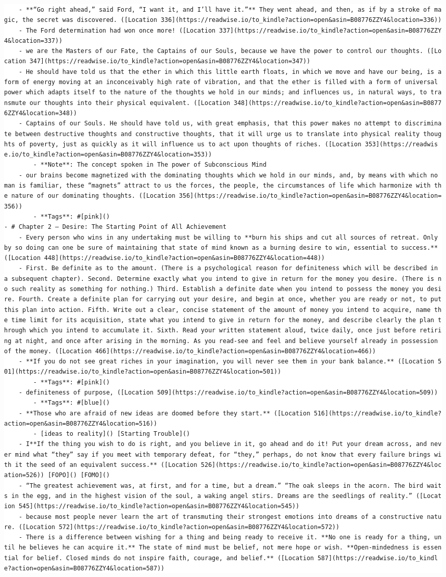         - **“Go right ahead,” said Ford, “I want it, and I’ll have it.”** They went ahead, and then, as if by a stroke of magic, the secret was discovered. ([Location 336](https://readwise.io/to_kindle?action=open&asin=B08776ZZY4&location=336))
        - The Ford determination had won once more! ([Location 337](https://readwise.io/to_kindle?action=open&asin=B08776ZZY4&location=337))
        - we are the Masters of our Fate, the Captains of our Souls, because we have the power to control our thoughts. ([Location 347](https://readwise.io/to_kindle?action=open&asin=B08776ZZY4&location=347))
        - He should have told us that the ether in which this little earth floats, in which we move and have our being, is a form of energy moving at an inconceivably high rate of vibration, and that the ether is filled with a form of universal power which adapts itself to the nature of the thoughts we hold in our minds; and influences us, in natural ways, to transmute our thoughts into their physical equivalent. ([Location 348](https://readwise.io/to_kindle?action=open&asin=B08776ZZY4&location=348))
        - Captains of our Souls. He should have told us, with great emphasis, that this power makes no attempt to discriminate between destructive thoughts and constructive thoughts, that it will urge us to translate into physical reality thoughts of poverty, just as quickly as it will influence us to act upon thoughts of riches. ([Location 353](https://readwise.io/to_kindle?action=open&asin=B08776ZZY4&location=353))
            - **Note**: The concept spoken in The power of Subconscious Mind
        - our brains become magnetized with the dominating thoughts which we hold in our minds, and, by means with which no man is familiar, these “magnets” attract to us the forces, the people, the circumstances of life which harmonize with the nature of our dominating thoughts. ([Location 356](https://readwise.io/to_kindle?action=open&asin=B08776ZZY4&location=356))
            - **Tags**: #[pink]()
    - # Chapter 2 — Desire: The Starting Point of All Achievement
        - Every person who wins in any undertaking must be willing to **burn his ships and cut all sources of retreat. Only by so doing can one be sure of maintaining that state of mind known as a burning desire to win, essential to success.** ([Location 448](https://readwise.io/to_kindle?action=open&asin=B08776ZZY4&location=448))
        - First. Be definite as to the amount. (There is a psychological reason for definiteness which will be described in a subsequent chapter). Second. Determine exactly what you intend to give in return for the money you desire. (There is no such reality as something for nothing.) Third. Establish a definite date when you intend to possess the money you desire. Fourth. Create a definite plan for carrying out your desire, and begin at once, whether you are ready or not, to put this plan into action. Fifth. Write out a clear, concise statement of the amount of money you intend to acquire, name the time limit for its acquisition, state what you intend to give in return for the money, and describe clearly the plan through which you intend to accumulate it. Sixth. Read your written statement aloud, twice daily, once just before retiring at night, and once after arising in the morning. As you read-see and feel and believe yourself already in possession of the money. ([Location 466](https://readwise.io/to_kindle?action=open&asin=B08776ZZY4&location=466))
        - **If you do not see great riches in your imagination, you will never see them in your bank balance.** ([Location 501](https://readwise.io/to_kindle?action=open&asin=B08776ZZY4&location=501))
            - **Tags**: #[pink]()
        - definiteness of purpose, ([Location 509](https://readwise.io/to_kindle?action=open&asin=B08776ZZY4&location=509))
            - **Tags**: #[blue]()
        - **Those who are afraid of new ideas are doomed before they start.** ([Location 516](https://readwise.io/to_kindle?action=open&asin=B08776ZZY4&location=516))
            - [ideas to reality]() [Starting Trouble]()
        - I**If the thing you wish to do is right, and you believe in it, go ahead and do it! Put your dream across, and never mind what “they” say if you meet with temporary defeat, for “they,” perhaps, do not know that every failure brings with it the seed of an equivalent success.** ([Location 526](https://readwise.io/to_kindle?action=open&asin=B08776ZZY4&location=526)) [FOPO]() [FOMO]()
        - “The greatest achievement was, at first, and for a time, but a dream.” “The oak sleeps in the acorn. The bird waits in the egg, and in the highest vision of the soul, a waking angel stirs. Dreams are the seedlings of reality.” ([Location 545](https://readwise.io/to_kindle?action=open&asin=B08776ZZY4&location=545))
        - because most people never learn the art of transmuting their strongest emotions into dreams of a constructive nature. ([Location 572](https://readwise.io/to_kindle?action=open&asin=B08776ZZY4&location=572))
        - There is a difference between wishing for a thing and being ready to receive it. **No one is ready for a thing, until he believes he can acquire it.** The state of mind must be belief, not mere hope or wish. **Open-mindedness is essential for belief. Closed minds do not inspire faith, courage, and belief.** ([Location 587](https://readwise.io/to_kindle?action=open&asin=B08776ZZY4&location=587))